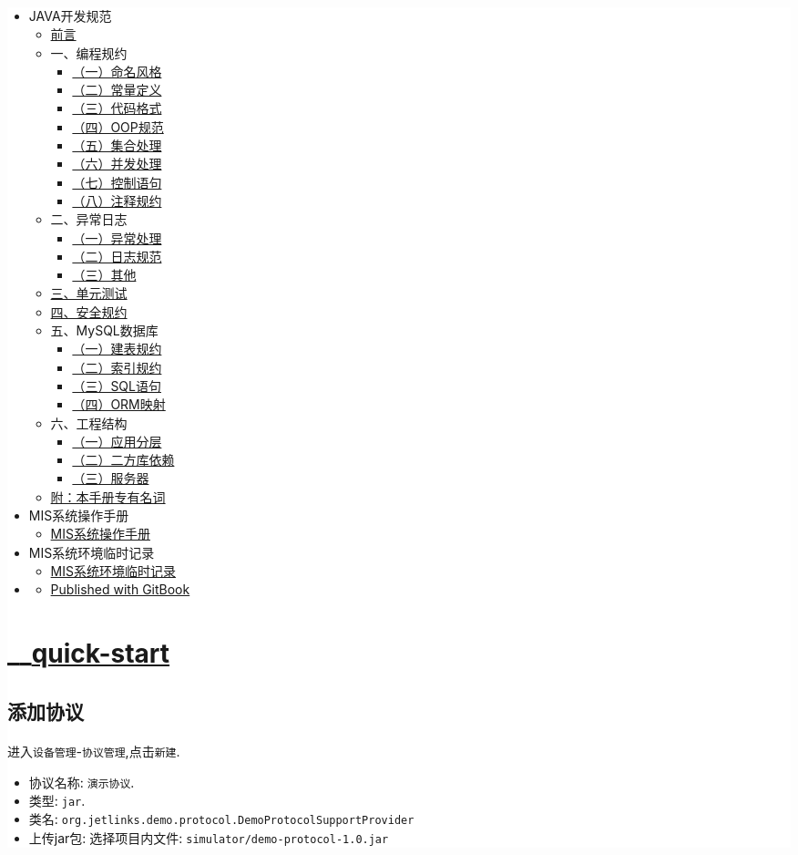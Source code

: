   * JAVA开发规范 
    * [ 前言 ](../../JAVA开发规范/)
    * 一、编程规约 
      * [ （一）命名风格 ](../../JAVA开发规范/编程规约/命名风格.html)
      * [ （二）常量定义 ](../../JAVA开发规范/编程规约/常量定义.html)
      * [ （三）代码格式 ](../../JAVA开发规范/编程规约/代码格式.html)
      * [ （四）OOP规范 ](../../JAVA开发规范/编程规约/OOP规范.html)
      * [ （五）集合处理 ](../../JAVA开发规范/编程规约/集合处理.html)
      * [ （六）并发处理 ](../../JAVA开发规范/编程规约/并发处理.html)
      * [ （七）控制语句 ](../../JAVA开发规范/编程规约/控制语句.html)
      * [ （八）注释规约 ](../../JAVA开发规范/编程规约/注释规约.html)
    * 二、异常日志 
      * [ （一）异常处理 ](../../JAVA开发规范/异常日志/异常处理.html)
      * [ （二）日志规范 ](../../JAVA开发规范/异常日志/日志规约.html)
      * [ （三）其他 ](../../JAVA开发规范/异常日志/其他.html)
    * [ 三、单元测试 ](../../JAVA开发规范/单元测试.html)
    * [ 四、安全规约 ](../../JAVA开发规范/安全规约.html)
    * 五、MySQL数据库 
      * [ （一）建表规约 ](../../JAVA开发规范/MySQL数据库/建表规约.html)
      * [ （二）索引规约 ](../../JAVA开发规范/MySQL数据库/索引规约.html)
      * [ （三）SQL语句 ](../../JAVA开发规范/MySQL数据库/SQL语句.html)
      * [ （四）ORM映射 ](../../JAVA开发规范/MySQL数据库/ORM映射.html)
    * 六、工程结构 
      * [ （一）应用分层 ](../../JAVA开发规范/工程结构/应用分层.html)
      * [ （二）二方库依赖 ](../../JAVA开发规范/工程结构/二方库依赖.html)
      * [ （三）服务器 ](../../JAVA开发规范/工程结构/服务器.html)
    * [ 附：本手册专有名词 ](../../JAVA开发规范/本手册专有名词.html)
  * MIS系统操作手册 
    * [ MIS系统操作手册 ](../../用户操作手册/用户操作手册.html)
  * MIS系统环境临时记录 
    * [ MIS系统环境临时记录 ](../../MIS系统环境临时记录/组态和大屏连接地址配置.html)
  *   * [ Published with GitBook ](https://www.gitbook.com)

#  __[quick-start](../..)

## 添加协议

进入`设备管理`-`协议管理`,点击`新建`.

  * 协议名称: `演示协议`.
  * 类型: `jar`.
  * 类名: `org.jetlinks.demo.protocol.DemoProtocolSupportProvider`
  * 上传jar包: 选择项目内文件: `simulator/demo-protocol-1.0.jar`
